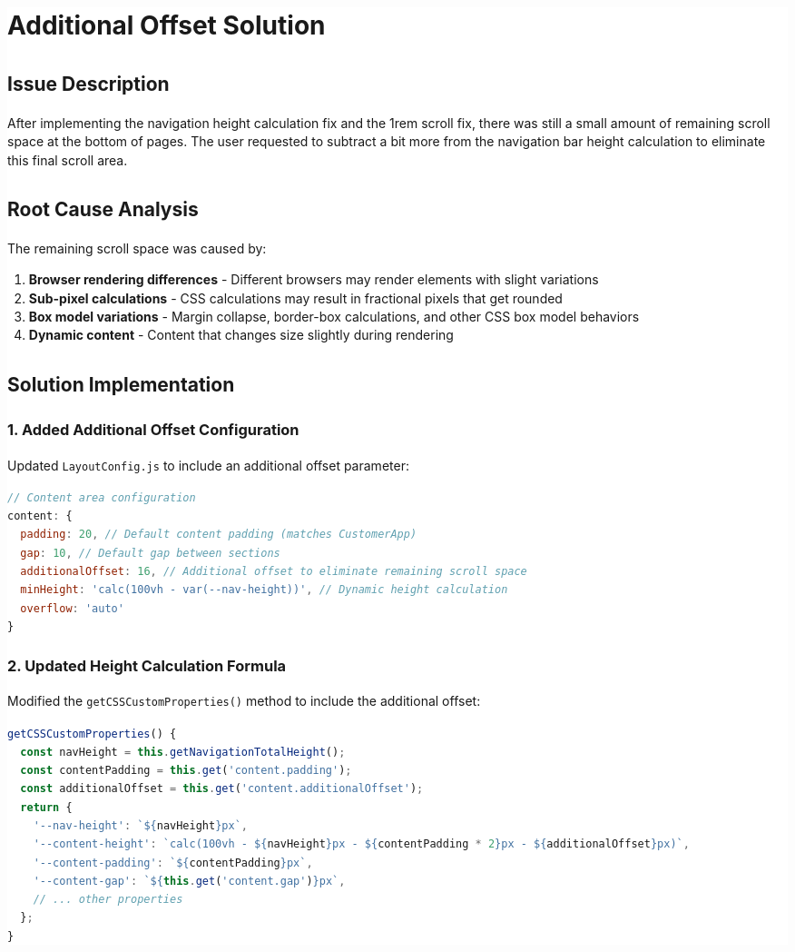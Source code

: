 # Additional Offset Solution

## Issue Description
After implementing the navigation height calculation fix and the 1rem scroll fix, there was still a small amount of remaining scroll space at the bottom of pages. The user requested to subtract a bit more from the navigation bar height calculation to eliminate this final scroll area.

## Root Cause Analysis
The remaining scroll space was caused by:

1. **Browser rendering differences** - Different browsers may render elements with slight variations
2. **Sub-pixel calculations** - CSS calculations may result in fractional pixels that get rounded
3. **Box model variations** - Margin collapse, border-box calculations, and other CSS box model behaviors
4. **Dynamic content** - Content that changes size slightly during rendering

## Solution Implementation

### 1. Added Additional Offset Configuration
Updated `LayoutConfig.js` to include an additional offset parameter:

```javascript
// Content area configuration
content: {
  padding: 20, // Default content padding (matches CustomerApp)
  gap: 10, // Default gap between sections
  additionalOffset: 16, // Additional offset to eliminate remaining scroll space
  minHeight: 'calc(100vh - var(--nav-height))', // Dynamic height calculation
  overflow: 'auto'
}
```

### 2. Updated Height Calculation Formula
Modified the `getCSSCustomProperties()` method to include the additional offset:

```javascript
getCSSCustomProperties() {
  const navHeight = this.getNavigationTotalHeight();
  const contentPadding = this.get('content.padding');
  const additionalOffset = this.get('content.additionalOffset');
  return {
    '--nav-height': `${navHeight}px`,
    '--content-height': `calc(100vh - ${navHeight}px - ${contentPadding * 2}px - ${additionalOffset}px)`,
    '--content-padding': `${contentPadding}px`,
    '--content-gap': `${this.get('content.gap')}px`,
    // ... other properties
  };
}
```

